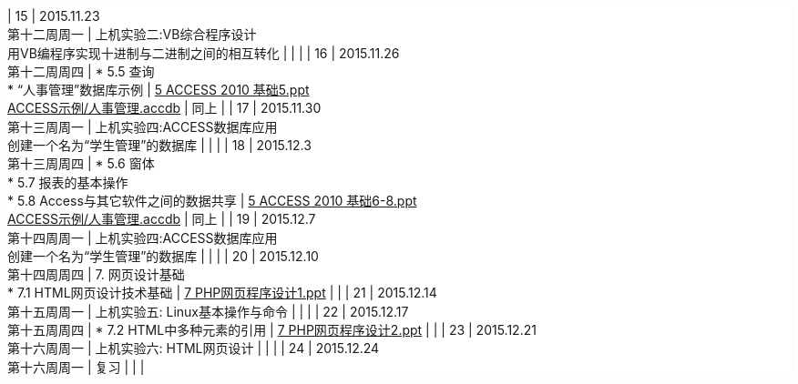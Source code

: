 | 15 | 2015.11.23 <br> 第十二周周一 |  上机实验二:VB综合程序设计 <br> 用VB编程序实现十进制与二进制之间的相互转化 | | |
| 16 | 2015.11.26 <br> 第十二周周四 |  * 5.5 查询 <br> * “人事管理”数据库示例  | [5 ACCESS 2010 基础5.ppt <br> ACCESS示例/人事管理.accdb](http://pan.baidu.com/s/1hq6P1eG)  |  同上 |
| 17 | 2015.11.30 <br> 第十三周周一 |  上机实验四:ACCESS数据库应用 <br> 创建一个名为“学生管理”的数据库 |  |  |
| 18 | 2015.12.3 <br> 第十三周周四 |  * 5.6 窗体 <br>  * 5.7 报表的基本操作  <br> * 5.8  Access与其它软件之间的数据共享 |  [5 ACCESS 2010 基础6-8.ppt <br> ACCESS示例/人事管理.accdb](http://pan.baidu.com/s/1hq6P1eG) |  同上  |
| 19 | 2015.12.7 <br> 第十四周周一 |  上机实验四:ACCESS数据库应用 <br> 创建一个名为“学生管理”的数据库 |  | |
| 20 | 2015.12.10 <br> 第十四周周四 |  7. 网页设计基础 <br> * 7.1 HTML网页设计技术基础 | [7 PHP网页程序设计1.ppt](http://pan.baidu.com/s/1hq6P1eG) | |
| 21 | 2015.12.14 <br> 第十五周周一 |  上机实验五: Linux基本操作与命令 |  | |
| 22 | 2015.12.17 <br> 第十五周周四 |  * 7.2 HTML中多种元素的引用 |  [7 PHP网页程序设计2.ppt](http://pan.baidu.com/s/1hq6P1eG)  | |
| 23 | 2015.12.21 <br> 第十六周周一 |  上机实验六: HTML网页设计 |  | |
| 24 | 2015.12.24 <br> 第十六周周一 |  复习 |  | |

